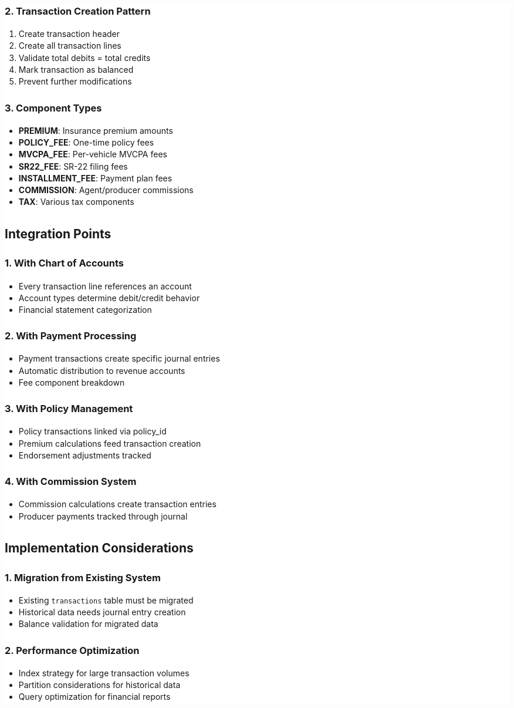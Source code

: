 ### 2. Transaction Creation Pattern
1. Create transaction header
2. Create all transaction lines
3. Validate total debits = total credits
4. Mark transaction as balanced
5. Prevent further modifications

### 3. Component Types
- **PREMIUM**: Insurance premium amounts
- **POLICY_FEE**: One-time policy fees
- **MVCPA_FEE**: Per-vehicle MVCPA fees
- **SR22_FEE**: SR-22 filing fees
- **INSTALLMENT_FEE**: Payment plan fees
- **COMMISSION**: Agent/producer commissions
- **TAX**: Various tax components

## Integration Points

### 1. With Chart of Accounts
- Every transaction line references an account
- Account types determine debit/credit behavior
- Financial statement categorization

### 2. With Payment Processing
- Payment transactions create specific journal entries
- Automatic distribution to revenue accounts
- Fee component breakdown

### 3. With Policy Management
- Policy transactions linked via policy_id
- Premium calculations feed transaction creation
- Endorsement adjustments tracked

### 4. With Commission System
- Commission calculations create transaction entries
- Producer payments tracked through journal

## Implementation Considerations

### 1. Migration from Existing System
- Existing `transactions` table must be migrated
- Historical data needs journal entry creation
- Balance validation for migrated data

### 2. Performance Optimization
- Index strategy for large transaction volumes
- Partition considerations for historical data
- Query optimization for financial reports
